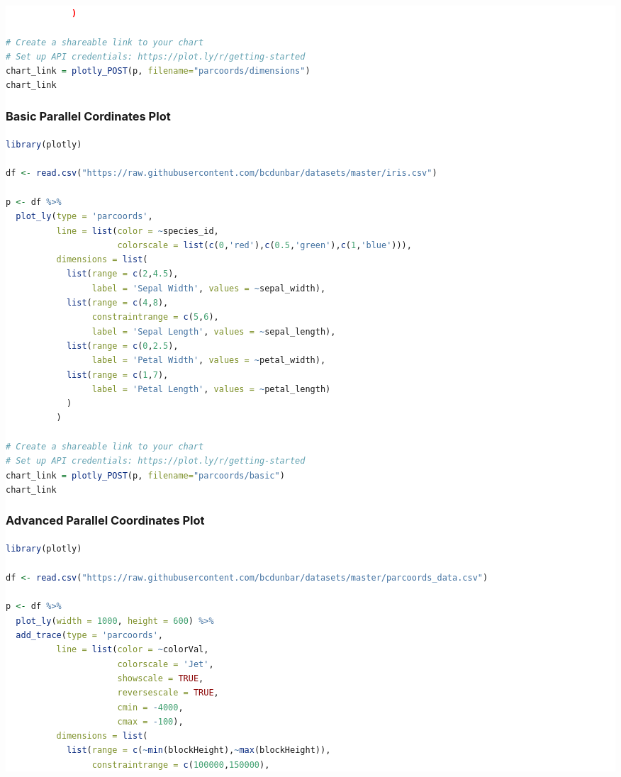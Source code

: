 ```r
             )

# Create a shareable link to your chart
# Set up API credentials: https://plot.ly/r/getting-started
chart_link = plotly_POST(p, filename="parcoords/dimensions")
chart_link
```

<iframe src="https://plot.ly/~RPlotBot/4367.embed" width="800" height="600" id="igraph" scrolling="no" seamless="seamless" frameBorder="0"> </iframe>


### Basic Parallel Cordinates Plot


```r
library(plotly)

df <- read.csv("https://raw.githubusercontent.com/bcdunbar/datasets/master/iris.csv")

p <- df %>%
  plot_ly(type = 'parcoords',
          line = list(color = ~species_id,
                      colorscale = list(c(0,'red'),c(0.5,'green'),c(1,'blue'))),
          dimensions = list(
            list(range = c(2,4.5),
                 label = 'Sepal Width', values = ~sepal_width),
            list(range = c(4,8),
                 constraintrange = c(5,6),
                 label = 'Sepal Length', values = ~sepal_length),
            list(range = c(0,2.5),
                 label = 'Petal Width', values = ~petal_width),
            list(range = c(1,7),
                 label = 'Petal Length', values = ~petal_length)
            )
          )

# Create a shareable link to your chart
# Set up API credentials: https://plot.ly/r/getting-started
chart_link = plotly_POST(p, filename="parcoords/basic")
chart_link
```

<iframe src="https://plot.ly/~RPlotBot/4368.embed" width="800" height="600" id="igraph" scrolling="no" seamless="seamless" frameBorder="0"> </iframe>

### Advanced Parallel Coordinates Plot


```r
library(plotly)

df <- read.csv("https://raw.githubusercontent.com/bcdunbar/datasets/master/parcoords_data.csv")

p <- df %>%
  plot_ly(width = 1000, height = 600) %>%
  add_trace(type = 'parcoords',
          line = list(color = ~colorVal,
                      colorscale = 'Jet',
                      showscale = TRUE,
                      reversescale = TRUE,
                      cmin = -4000,
                      cmax = -100),
          dimensions = list(
            list(range = c(~min(blockHeight),~max(blockHeight)),
                 constraintrange = c(100000,150000),
```
